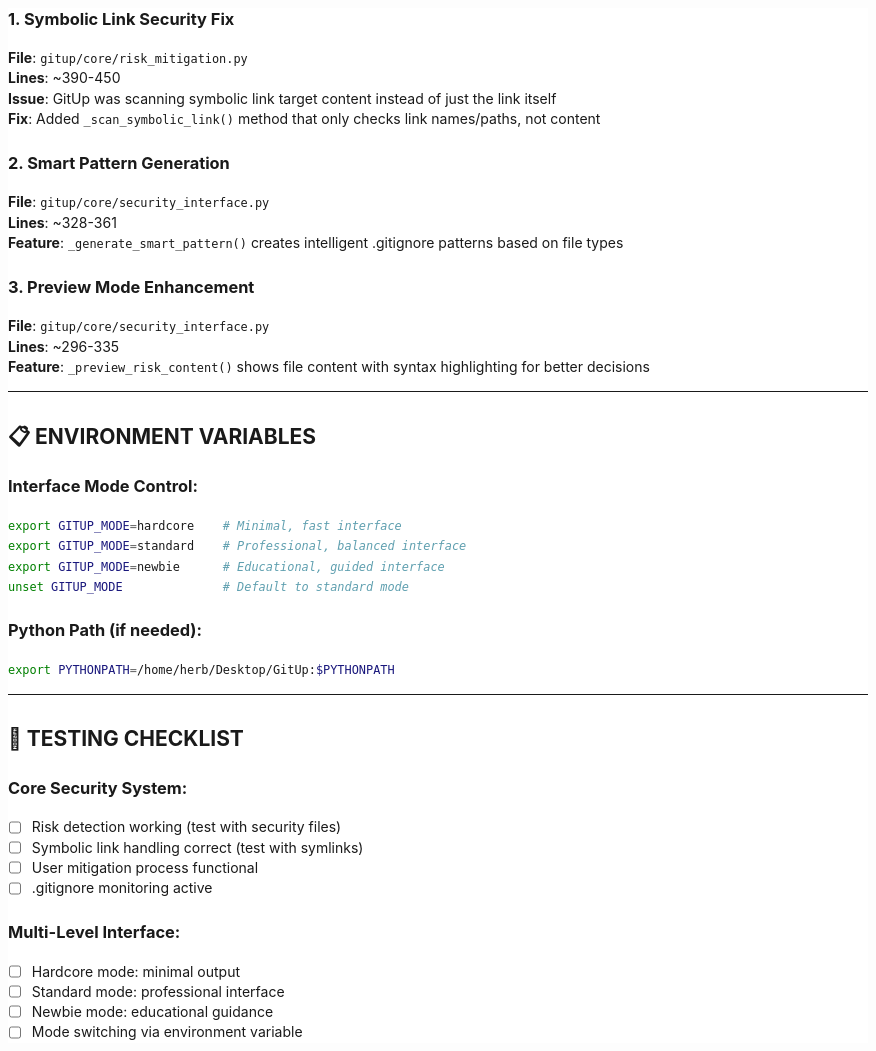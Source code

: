 ### **1. Symbolic Link Security Fix**
**File**: `gitup/core/risk_mitigation.py`  
**Lines**: ~390-450  
**Issue**: GitUp was scanning symbolic link target content instead of just the link itself  
**Fix**: Added `_scan_symbolic_link()` method that only checks link names/paths, not content

### **2. Smart Pattern Generation**
**File**: `gitup/core/security_interface.py`  
**Lines**: ~328-361  
**Feature**: `_generate_smart_pattern()` creates intelligent .gitignore patterns based on file types

### **3. Preview Mode Enhancement**
**File**: `gitup/core/security_interface.py`  
**Lines**: ~296-335  
**Feature**: `_preview_risk_content()` shows file content with syntax highlighting for better decisions

---

## 📋 **ENVIRONMENT VARIABLES**

### **Interface Mode Control:**
```bash
export GITUP_MODE=hardcore    # Minimal, fast interface
export GITUP_MODE=standard    # Professional, balanced interface
export GITUP_MODE=newbie      # Educational, guided interface
unset GITUP_MODE              # Default to standard mode
```

### **Python Path (if needed):**
```bash
export PYTHONPATH=/home/herb/Desktop/GitUp:$PYTHONPATH
```

---

## 🎯 **TESTING CHECKLIST**

### **Core Security System:**
- [ ] Risk detection working (test with security files)
- [ ] Symbolic link handling correct (test with symlinks)
- [ ] User mitigation process functional
- [ ] .gitignore monitoring active

### **Multi-Level Interface:**
- [ ] Hardcore mode: minimal output
- [ ] Standard mode: professional interface
- [ ] Newbie mode: educational guidance
- [ ] Mode switching via environment variable
